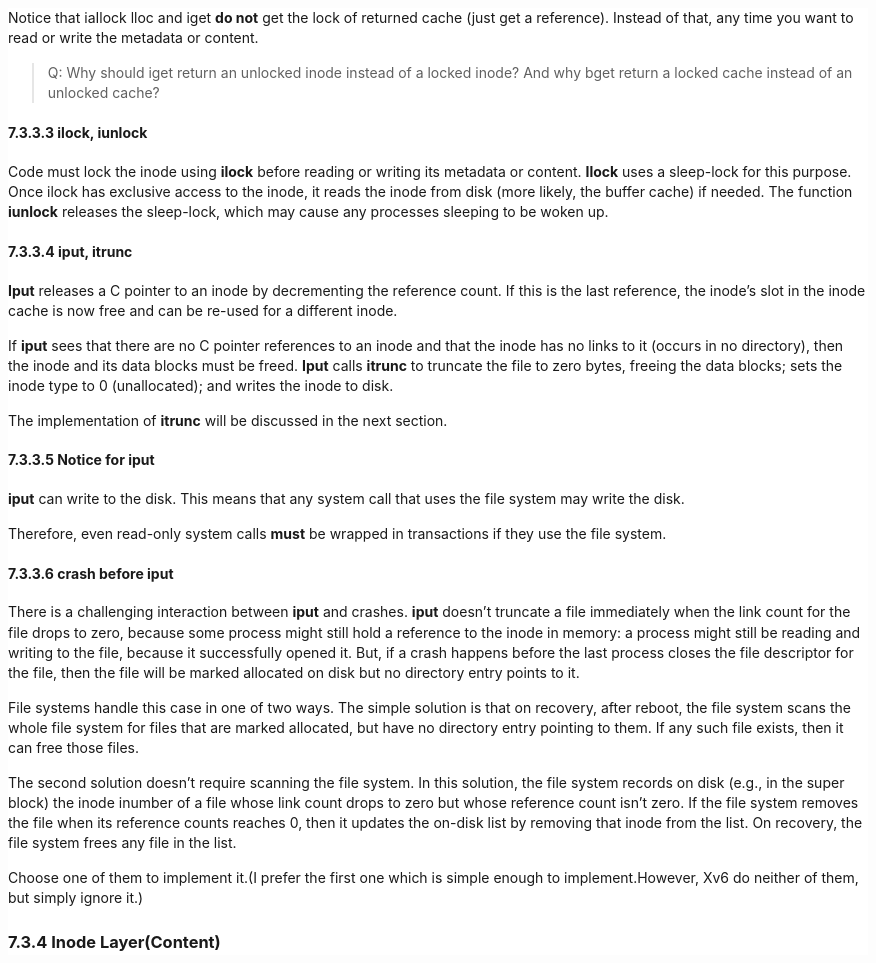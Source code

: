 Notice that iaIlock lloc and iget **do not** get the lock of returned cache (just get a reference). Instead of that, any time you want to read or write the metadata or content.

> Q: Why should iget return an unlocked inode instead of a locked inode? And why bget return a locked cache instead of an unlocked cache? 

#### 7.3.3.3 ilock, iunlock

Code must lock the inode using **ilock** before reading or writing its metadata or content. **Ilock** uses a sleep-lock for this purpose. Once ilock has exclusive access to the inode, it reads the inode from disk (more likely, the buffer cache) if needed. The function **iunlock**  releases the sleep-lock, which may cause any processes sleeping to be woken up.

#### 7.3.3.4 iput, itrunc

**Iput** releases a C pointer to an inode by decrementing the reference count. If this is the last reference, the inode’s slot in the inode cache is now free and can be re-used for a different inode.

If **iput** sees that there are no C pointer references to an inode and that the inode has no links to it (occurs in no directory), then the inode and its data blocks must be freed. **Iput** calls **itrunc** to truncate the file to zero bytes, freeing the data blocks; sets the inode type to 0 (unallocated); and writes the inode to disk.

The implementation of **itrunc** will be discussed in the next section.

#### 7.3.3.5 Notice for iput

**iput** can write to the disk. This means that any system call that uses the file system may write the disk.

Therefore, even read-only system calls **must** be wrapped in transactions if they use the file system.

#### 7.3.3.6 crash before iput

There is a challenging interaction between **iput** and crashes. **iput** doesn’t truncate a file immediately when the link count for the file drops to zero, because some process might still hold a reference to the inode in memory: a process might still be reading and writing to the file, because it successfully opened it. But, if a crash happens before the last process closes the file descriptor for the file, then the file will be marked allocated on disk but no directory entry points to it.

File systems handle this case in one of two ways. The simple solution is that on recovery, after reboot, the file system scans the whole file system for files that are marked allocated, but have no directory entry pointing to them. If any such file exists, then it can free those files. 

The second solution doesn’t require scanning the file system. In this solution, the file system records on disk (e.g., in the super block) the inode inumber of a file whose link count drops to zero but whose reference count isn’t zero. If the file system removes the file when its reference counts reaches 0, then it updates the on-disk list by removing that inode from the list. On recovery, the file system frees any file in the list.

Choose one of them to implement it.(I prefer the first one which is simple enough to implement.However, Xv6 do neither of them, but simply ignore it.)

### 7.3.4 Inode Layer(Content)
